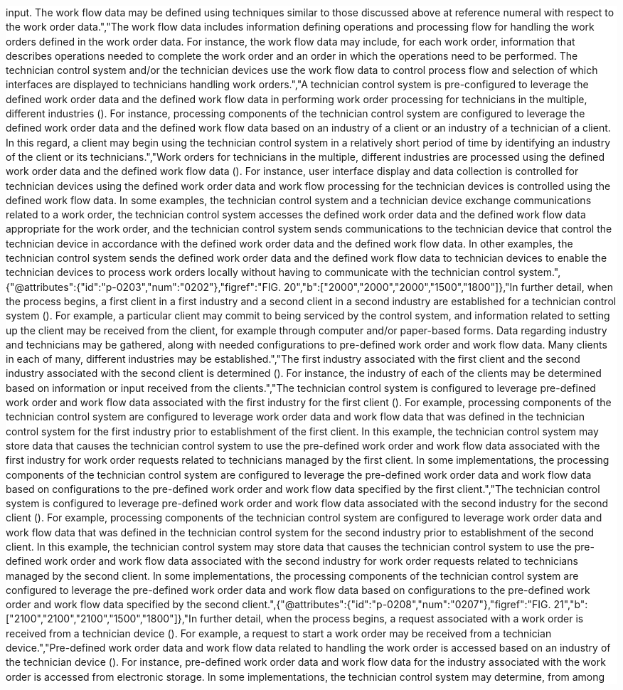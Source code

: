 input. The work flow data may be defined using techniques similar to those discussed above at reference numeral  with respect to the work order data.","The work flow data includes information defining operations and processing flow for handling the work orders defined in the work order data. For instance, the work flow data may include, for each work order, information that describes operations needed to complete the work order and an order in which the operations need to be performed. The technician control system and\/or the technician devices use the work flow data to control process flow and selection of which interfaces are displayed to technicians handling work orders.","A technician control system is pre-configured to leverage the defined work order data and the defined work flow data in performing work order processing for technicians in the multiple, different industries (). For instance, processing components of the technician control system are configured to leverage the defined work order data and the defined work flow data based on an industry of a client or an industry of a technician of a client. In this regard, a client may begin using the technician control system in a relatively short period of time by identifying an industry of the client or its technicians.","Work orders for technicians in the multiple, different industries are processed using the defined work order data and the defined work flow data (). For instance, user interface display and data collection is controlled for technician devices using the defined work order data and work flow processing for the technician devices is controlled using the defined work flow data. In some examples, the technician control system and a technician device exchange communications related to a work order, the technician control system accesses the defined work order data and the defined work flow data appropriate for the work order, and the technician control system sends communications to the technician device that control the technician device in accordance with the defined work order data and the defined work flow data. In other examples, the technician control system sends the defined work order data and the defined work flow data to technician devices to enable the technician devices to process work orders locally without having to communicate with the technician control system.",{"@attributes":{"id":"p-0203","num":"0202"},"figref":"FIG. 20","b":["2000","2000","2000","1500","1800"]},"In further detail, when the process  begins, a first client in a first industry and a second client in a second industry are established for a technician control system (). For example, a particular client may commit to being serviced by the control system, and information related to setting up the client may be received from the client, for example through computer and\/or paper-based forms. Data regarding industry and technicians may be gathered, along with needed configurations to pre-defined work order and work flow data. Many clients in each of many, different industries may be established.","The first industry associated with the first client and the second industry associated with the second client is determined (). For instance, the industry of each of the clients may be determined based on information or input received from the clients.","The technician control system is configured to leverage pre-defined work order and work flow data associated with the first industry for the first client (). For example, processing components of the technician control system are configured to leverage work order data and work flow data that was defined in the technician control system for the first industry prior to establishment of the first client. In this example, the technician control system may store data that causes the technician control system to use the pre-defined work order and work flow data associated with the first industry for work order requests related to technicians managed by the first client. In some implementations, the processing components of the technician control system are configured to leverage the pre-defined work order data and work flow data based on configurations to the pre-defined work order and work flow data specified by the first client.","The technician control system is configured to leverage pre-defined work order and work flow data associated with the second industry for the second client (). For example, processing components of the technician control system are configured to leverage work order data and work flow data that was defined in the technician control system for the second industry prior to establishment of the second client. In this example, the technician control system may store data that causes the technician control system to use the pre-defined work order and work flow data associated with the second industry for work order requests related to technicians managed by the second client. In some implementations, the processing components of the technician control system are configured to leverage the pre-defined work order data and work flow data based on configurations to the pre-defined work order and work flow data specified by the second client.",{"@attributes":{"id":"p-0208","num":"0207"},"figref":"FIG. 21","b":["2100","2100","2100","1500","1800"]},"In further detail, when the process  begins, a request associated with a work order is received from a technician device (). For example, a request to start a work order may be received from a technician device.","Pre-defined work order data and work flow data related to handling the work order is accessed based on an industry of the technician device (). For instance, pre-defined work order data and work flow data for the industry associated with the work order is accessed from electronic storage. In some implementations, the technician control system may determine, from among